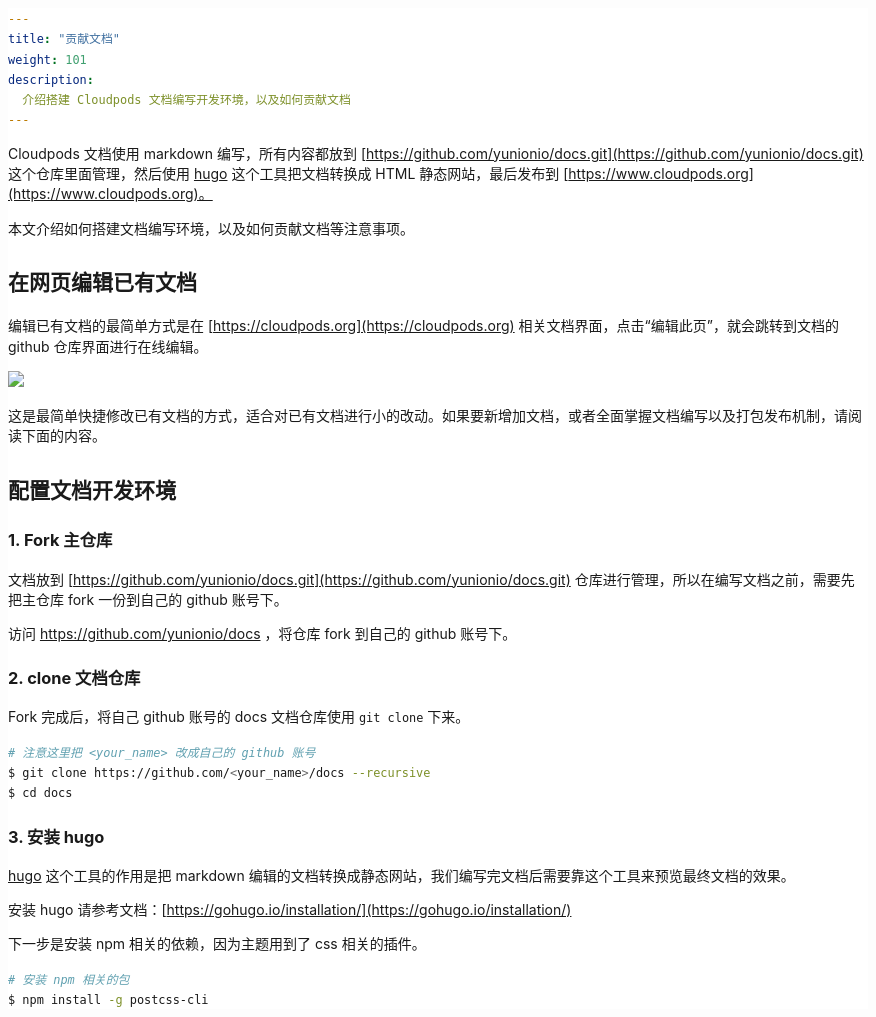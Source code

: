 ```yaml
---
title: "贡献文档"
weight: 101
description:
  介绍搭建 Cloudpods 文档编写开发环境，以及如何贡献文档
---
```


Cloudpods 文档使用 markdown 编写，所有内容都放到 [https://github.com/yunionio/docs.git](https://github.com/yunionio/docs.git) 这个仓库里面管理，然后使用 [hugo](https://gohugo.io/) 这个工具把文档转换成 HTML 静态网站，最后发布到 [https://www.cloudpods.org](https://www.cloudpods.org)。

本文介绍如何搭建文档编写环境，以及如何贡献文档等注意事项。

## 在网页编辑已有文档

编辑已有文档的最简单方式是在 [https://cloudpods.org](https://cloudpods.org) 相关文档界面，点击“编辑此页”，就会跳转到文档的 github 仓库界面进行在线编辑。

![](../images/web_edit_doc.png)

这是最简单快捷修改已有文档的方式，适合对已有文档进行小的改动。如果要新增加文档，或者全面掌握文档编写以及打包发布机制，请阅读下面的内容。

## 配置文档开发环境

### 1. Fork 主仓库

文档放到 [https://github.com/yunionio/docs.git](https://github.com/yunionio/docs.git) 仓库进行管理，所以在编写文档之前，需要先把主仓库 fork 一份到自己的 github 账号下。

访问 https://github.com/yunionio/docs ，将仓库 fork 到自己的 github 账号下。

### 2. clone 文档仓库

Fork 完成后，将自己 github 账号的 docs 文档仓库使用 `git clone` 下来。


```bash
# 注意这里把 <your_name> 改成自己的 github 账号
$ git clone https://github.com/<your_name>/docs --recursive
$ cd docs
```

### 3. 安装 hugo

[hugo](https://gohugo.io/) 这个工具的作用是把 markdown 编辑的文档转换成静态网站，我们编写完文档后需要靠这个工具来预览最终文档的效果。

安装 hugo 请参考文档：[https://gohugo.io/installation/](https://gohugo.io/installation/)

下一步是安装 npm 相关的依赖，因为主题用到了 css 相关的插件。

```bash
# 安装 npm 相关的包
$ npm install -g postcss-cli
```
